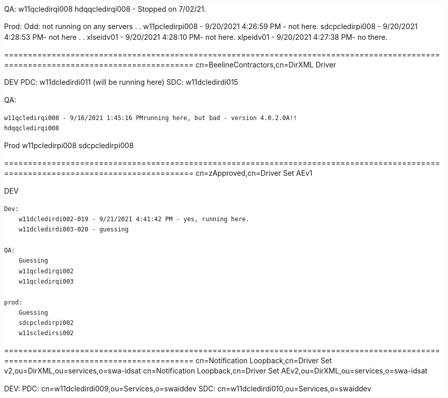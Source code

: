 QA:
	w11qcledirqi008
	hdqqcledirqi008 - Stopped on 7/02/21.


Prod:
	Odd: not running on any servers . .
	w11pcledirpi008 - 9/20/2021 4:26:59 PM - not here.
	sdcpcledirpi008 - 9/20/2021 4:28:53 PM- not here . .
	xlseidv01 - 9/20/2021 4:28:10 PM- not here.
	xlpeidv01 - 9/20/2021 4:27:38 PM- no there.





====================================================================================================================================
cn=BeelineContractors,cn=DirXML Driver

DEV
	PDC: w11dcledirdi011 (will be running here)
	SDC: w11dcledirdi015

QA:

	w11qcledirqi008 - 9/16/2021 1:45:16 PMrunning here, but bad - version 4.0.2.0A!!
	hdqqcledirqi008

Prod
	w11pcledirpi008
	sdcpcledirpi008


====================================================================================================================================
cn=zApproved,cn=Driver Set AEv1

DEV

	Dev:
		w11dcledirdi002-019 - 9/21/2021 4:41:42 PM - yes, running here.
		w11dcledirdi003-020 - guessing

	QA:
		Guessing
		w11qcledirqi002
		w11qcledirqi003

	prod:
		Guessing
		sdcpcledirpi002
		w11scledirsi002

====================================================================================================================================
cn=Notification Loopback,cn=Driver Set v2,ou=DirXML,ou=services,o=swa-idsat
cn=Notification Loopback,cn=Driver Set AEv2,ou=DirXML,ou=services,o=swa-idsat

DEV:
	PDC: cn=w11dcledirdi009,ou=Services,o=swaiddev
	SDC: cn=w11dcledirdi010,ou=Services,o=swaiddev
